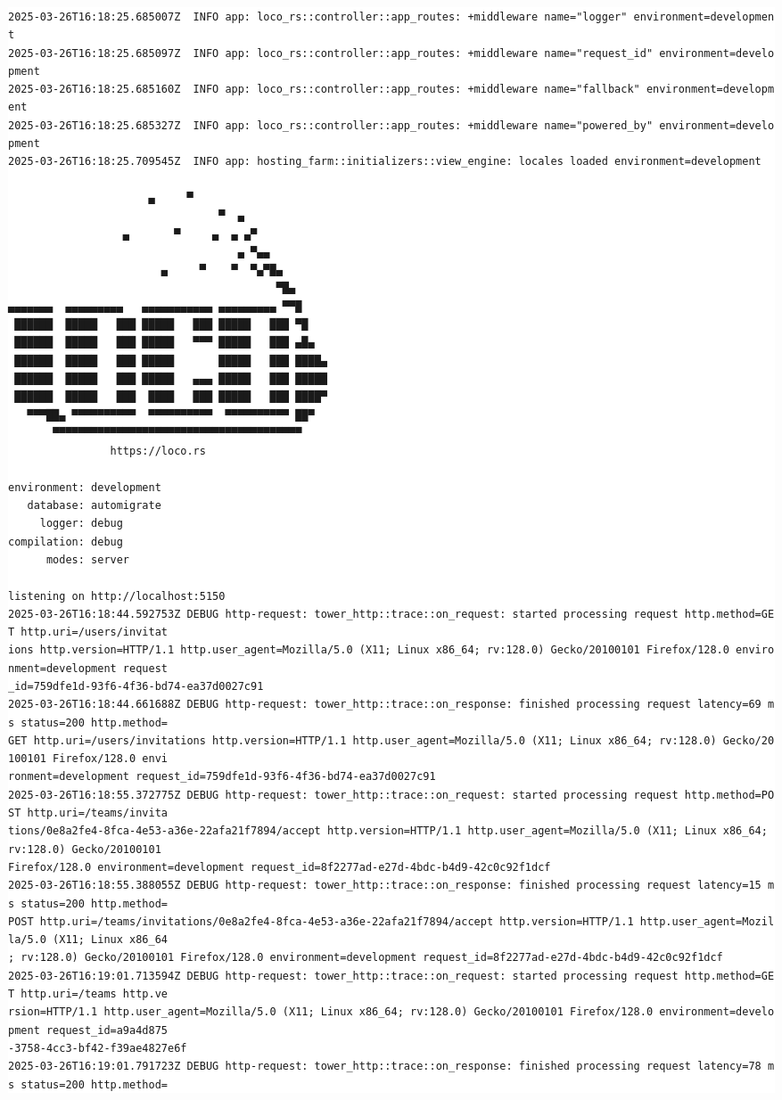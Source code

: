 ```
2025-03-26T16:18:25.685007Z  INFO app: loco_rs::controller::app_routes: +middleware name="logger" environment=development
2025-03-26T16:18:25.685097Z  INFO app: loco_rs::controller::app_routes: +middleware name="request_id" environment=development
2025-03-26T16:18:25.685160Z  INFO app: loco_rs::controller::app_routes: +middleware name="fallback" environment=development
2025-03-26T16:18:25.685327Z  INFO app: loco_rs::controller::app_routes: +middleware name="powered_by" environment=development
2025-03-26T16:18:25.709545Z  INFO app: hosting_farm::initializers::view_engine: locales loaded environment=development

                      ▄     ▀                     
                                 ▀  ▄             
                  ▄       ▀     ▄  ▄ ▄▀           
                                    ▄ ▀▄▄         
                        ▄     ▀    ▀  ▀▄▀█▄       
                                          ▀█▄     
▄▄▄▄▄▄▄  ▄▄▄▄▄▄▄▄▄   ▄▄▄▄▄▄▄▄▄▄▄ ▄▄▄▄▄▄▄▄▄ ▀▀█    
 ██████  █████   ███ █████   ███ █████   ███ ▀█   
 ██████  █████   ███ █████   ▀▀▀ █████   ███ ▄█▄  
 ██████  █████   ███ █████       █████   ███ ████▄
 ██████  █████   ███ █████   ▄▄▄ █████   ███ █████
 ██████  █████   ███  ████   ███ █████   ███ ████▀
   ▀▀▀██▄ ▀▀▀▀▀▀▀▀▀▀  ▀▀▀▀▀▀▀▀▀▀  ▀▀▀▀▀▀▀▀▀▀ ██▀  
       ▀▀▀▀▀▀▀▀▀▀▀▀▀▀▀▀▀▀▀▀▀▀▀▀▀▀▀▀▀▀▀▀▀▀▀▀▀▀▀    
                https://loco.rs

environment: development
   database: automigrate
     logger: debug
compilation: debug
      modes: server

listening on http://localhost:5150
2025-03-26T16:18:44.592753Z DEBUG http-request: tower_http::trace::on_request: started processing request http.method=GET http.uri=/users/invitat
ions http.version=HTTP/1.1 http.user_agent=Mozilla/5.0 (X11; Linux x86_64; rv:128.0) Gecko/20100101 Firefox/128.0 environment=development request
_id=759dfe1d-93f6-4f36-bd74-ea37d0027c91
2025-03-26T16:18:44.661688Z DEBUG http-request: tower_http::trace::on_response: finished processing request latency=69 ms status=200 http.method=
GET http.uri=/users/invitations http.version=HTTP/1.1 http.user_agent=Mozilla/5.0 (X11; Linux x86_64; rv:128.0) Gecko/20100101 Firefox/128.0 envi
ronment=development request_id=759dfe1d-93f6-4f36-bd74-ea37d0027c91
2025-03-26T16:18:55.372775Z DEBUG http-request: tower_http::trace::on_request: started processing request http.method=POST http.uri=/teams/invita
tions/0e8a2fe4-8fca-4e53-a36e-22afa21f7894/accept http.version=HTTP/1.1 http.user_agent=Mozilla/5.0 (X11; Linux x86_64; rv:128.0) Gecko/20100101 
Firefox/128.0 environment=development request_id=8f2277ad-e27d-4bdc-b4d9-42c0c92f1dcf
2025-03-26T16:18:55.388055Z DEBUG http-request: tower_http::trace::on_response: finished processing request latency=15 ms status=200 http.method=
POST http.uri=/teams/invitations/0e8a2fe4-8fca-4e53-a36e-22afa21f7894/accept http.version=HTTP/1.1 http.user_agent=Mozilla/5.0 (X11; Linux x86_64
; rv:128.0) Gecko/20100101 Firefox/128.0 environment=development request_id=8f2277ad-e27d-4bdc-b4d9-42c0c92f1dcf
2025-03-26T16:19:01.713594Z DEBUG http-request: tower_http::trace::on_request: started processing request http.method=GET http.uri=/teams http.ve
rsion=HTTP/1.1 http.user_agent=Mozilla/5.0 (X11; Linux x86_64; rv:128.0) Gecko/20100101 Firefox/128.0 environment=development request_id=a9a4d875
-3758-4cc3-bf42-f39ae4827e6f
2025-03-26T16:19:01.791723Z DEBUG http-request: tower_http::trace::on_response: finished processing request latency=78 ms status=200 http.method=
```
